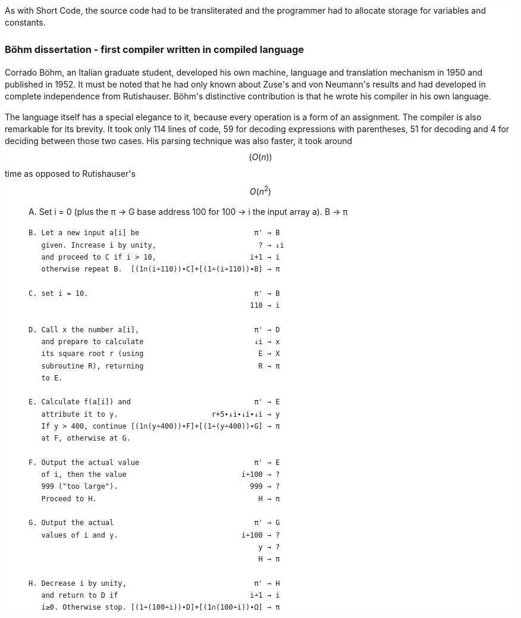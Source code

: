 As with Short Code, the source code had to be transliterated and the programmer
had to allocate storage for variables and constants.

### Böhm dissertation - first compiler written in compiled language

Corrado Böhm, an Italian graduate student, developed his own machine, language
and translation mechanism in 1950 and published in 1952. It must be noted that
he had only known about Zuse's and von Neumann's results and had developed in
complete independence from Rutishauser. Böhm's distinctive contribution is that
he wrote his compiler in his own language.

The language itself has a special elegance to it, because every operation is a
form of an assignment. The compiler is also remarkable for its brevity. It took
only 114 lines of code, 59 for decoding expressions with parentheses, 51 for
decoding and 4 for deciding between those two cases. His parsing technique was
also faster, it took around $$\left(O(n)\right)$$ time as opposed to
Rutishauser's $$O\left(n^2\right)$$

<figure markdown="1">
    A. Set i = 0 (plus the                                π → G
       base address 100 for                             100 → i
       the input array a).                                B → π

    B. Let a new input a[i] be                           π' → B
       given. Increase i by unity,                        ? → ↓i
       and proceed to C if i > 10,                      i+1 → i
       otherwise repeat B.  [(1∩(i∸110))∙C]+[(1∸(i∸110))∙B] → π

    C. set i = 10.                                       π' → B
                                                        110 → i

    D. Call x the number a[i],                           π' → D
       and prepare to calculate                          ↓i → x
       its square root r (using                           E → X
       subroutine R), returning                           R → π
       to E.

    E. Calculate f(a[i]) and                             π' → E
       attribute it to y.                      r+5∙↓i∙↓i∙↓i → y
       If y > 400, continue [(1∩(y∸400))∙F]+[(1∸(y∸400))∙G] → π
       at F, otherwise at G.

    F. Output the actual value                           π' → E
       of i, then the value                           i∸100 → ?
       999 ("too large").                               999 → ?
       Proceed to H.                                      H → π

    G. Output the actual                                 π' → G
       values of i and y.                             i∸100 → ?
                                                          y → ?
                                                          H → π 

    H. Decrease i by unity,                              π' → H
       and return to D if                               i∸1 → i
       i≥0. Otherwise stop. [(1∸(100∸i))∙D]+[(1∩(100∸i))∙Ω] → π


[knuthpaper]: http://bitsavers.informatik.uni-stuttgart.de/pdf/stanford/cs_techReports/STAN-CS-76-562_EarlyDevelPgmgLang_Aug76.T9.pdf